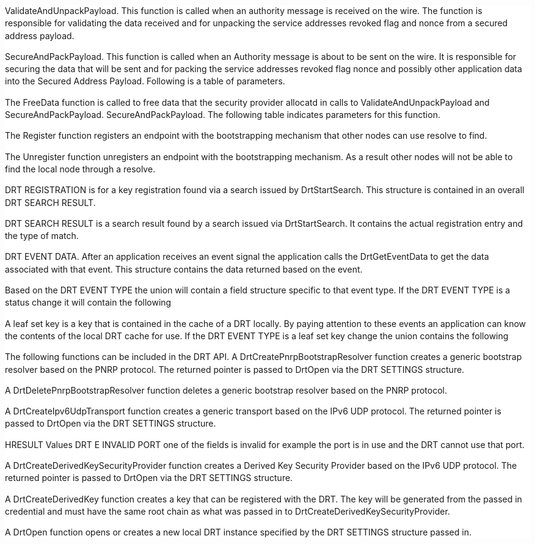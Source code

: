 ValidateAndUnpackPayload. This function is called when an authority message is received on the wire. The function is responsible for validating the data received and for unpacking the service addresses revoked flag and nonce from a secured address payload.

SecureAndPackPayload. This function is called when an Authority message is about to be sent on the wire. It is responsible for securing the data that will be sent and for packing the service addresses revoked flag nonce and possibly other application data into the Secured Address Payload. Following is a table of parameters.

The FreeData function is called to free data that the security provider allocatd in calls to ValidateAndUnpackPayload and SecureAndPackPayload. SecureAndPackPayload. The following table indicates parameters for this function.

The Register function registers an endpoint with the bootstrapping mechanism that other nodes can use resolve to find.

The Unregister function unregisters an endpoint with the bootstrapping mechanism. As a result other nodes will not be able to find the local node through a resolve.

DRT REGISTRATION is for a key registration found via a search issued by DrtStartSearch. This structure is contained in an overall DRT SEARCH RESULT.

DRT SEARCH RESULT is a search result found by a search issued via DrtStartSearch. It contains the actual registration entry and the type of match.

DRT EVENT DATA. After an application receives an event signal the application calls the DrtGetEventData to get the data associated with that event. This structure contains the data returned based on the event.

Based on the DRT EVENT TYPE the union will contain a field structure specific to that event type. If the DRT EVENT TYPE is a status change it will contain the following 

A leaf set key is a key that is contained in the cache of a DRT locally. By paying attention to these events an application can know the contents of the local DRT cache for use. If the DRT EVENT TYPE is a leaf set key change the union contains the following 

The following functions can be included in the DRT API. A DrtCreatePnrpBootstrapResolver function creates a generic bootstrap resolver based on the PNRP protocol. The returned pointer is passed to DrtOpen via the DRT SETTINGS structure.

A DrtDeletePnrpBootstrapResolver function deletes a generic bootstrap resolver based on the PNRP protocol.

A DrtCreateIpv6UdpTransport function creates a generic transport based on the IPv6 UDP protocol. The returned pointer is passed to DrtOpen via the DRT SETTINGS structure.

HRESULT Values DRT E INVALID PORT one of the fields is invalid for example the port is in use and the DRT cannot use that port.

A DrtCreateDerivedKeySecurityProvider function creates a Derived Key Security Provider based on the IPv6 UDP protocol. The returned pointer is passed to DrtOpen via the DRT SETTINGS structure.

A DrtCreateDerivedKey function creates a key that can be registered with the DRT. The key will be generated from the passed in credential and must have the same root chain as what was passed in to DrtCreateDerivedKeySecurityProvider.

A DrtOpen function opens or creates a new local DRT instance specified by the DRT SETTINGS structure passed in.
